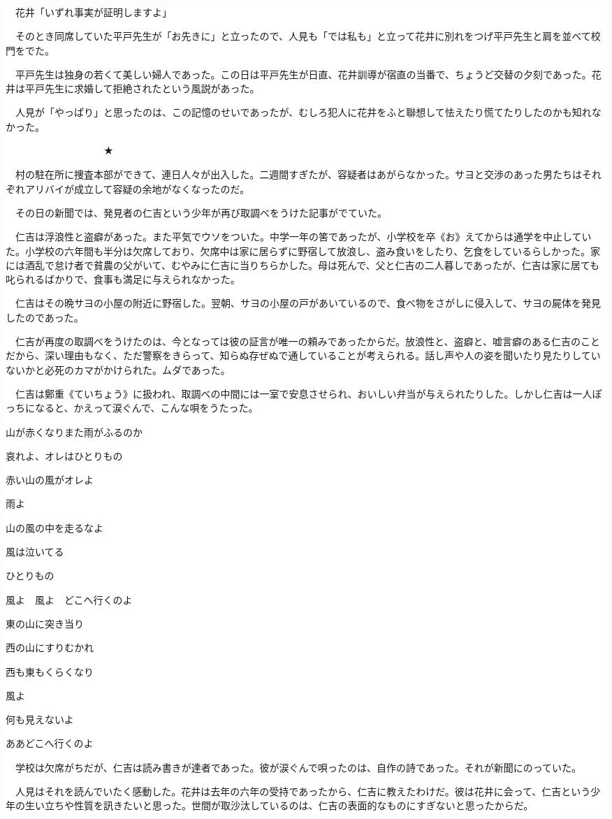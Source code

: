 　花井「いずれ事実が証明しますよ」

　そのとき同席していた平戸先生が「お先きに」と立ったので、人見も「では私も」と立って花井に別れをつげ平戸先生と肩を並べて校門をでた。

　平戸先生は独身の若くて美しい婦人であった。この日は平戸先生が日直、花井訓導が宿直の当番で、ちょうど交替の夕刻であった。花井は平戸先生に求婚して拒絶されたという風説があった。

　人見が「やっぱり」と思ったのは、この記憶のせいであったが、むしろ犯人に花井をふと聯想して怯えたり慌てたりしたのかも知れなかった。



　　　　　　　　　　★



　村の駐在所に捜査本部ができて、連日人々が出入した。二週間すぎたが、容疑者はあがらなかった。サヨと交渉のあった男たちはそれぞれアリバイが成立して容疑の余地がなくなったのだ。

　その日の新聞では、発見者の仁吉という少年が再び取調べをうけた記事がでていた。

　仁吉は浮浪性と盗癖があった。また平気でウソをついた。中学一年の筈であったが、小学校を卒《お》えてからは通学を中止していた。小学校の六年間も半分は欠席しており、欠席中は家に居らずに野宿して放浪し、盗み食いをしたり、乞食をしているらしかった。家には酒乱で怠け者で貧農の父がいて、むやみに仁吉に当りちらかした。母は死んで、父と仁吉の二人暮しであったが、仁吉は家に居ても叱られるばかりで、食事も満足に与えられなかった。

　仁吉はその晩サヨの小屋の附近に野宿した。翌朝、サヨの小屋の戸があいているので、食べ物をさがしに侵入して、サヨの屍体を発見したのであった。

　仁吉が再度の取調べをうけたのは、今となっては彼の証言が唯一の頼みであったからだ。放浪性と、盗癖と、嘘言癖のある仁吉のことだから、深い理由もなく、ただ警察をきらって、知らぬ存ぜぬで通していることが考えられる。話し声や人の姿を聞いたり見たりしていないかと必死のカマがかけられた。ムダであった。

　仁吉は鄭重《ていちょう》に扱われ、取調べの中間には一室で安息させられ、おいしい弁当が与えられたりした。しかし仁吉は一人ぽっちになると、かえって涙ぐんで、こんな唄をうたった。




山が赤くなりまた雨がふるのか

哀れよ、オレはひとりもの

赤い山の風がオレよ

雨よ

山の風の中を走るなよ

風は泣いてる

ひとりもの



風よ　風よ　どこへ行くのよ

東の山に突き当り

西の山にすりむかれ

西も東もくらくなり

風よ

何も見えないよ

ああどこへ行くのよ





　学校は欠席がちだが、仁吉は読み書きが達者であった。彼が涙ぐんで唄ったのは、自作の詩であった。それが新聞にのっていた。

　人見はそれを読んでいたく感動した。花井は去年の六年の受持であったから、仁吉に教えたわけだ。彼は花井に会って、仁吉という少年の生い立ちや性質を訊きたいと思った。世間が取沙汰しているのは、仁吉の表面的なものにすぎないと思ったからだ。

